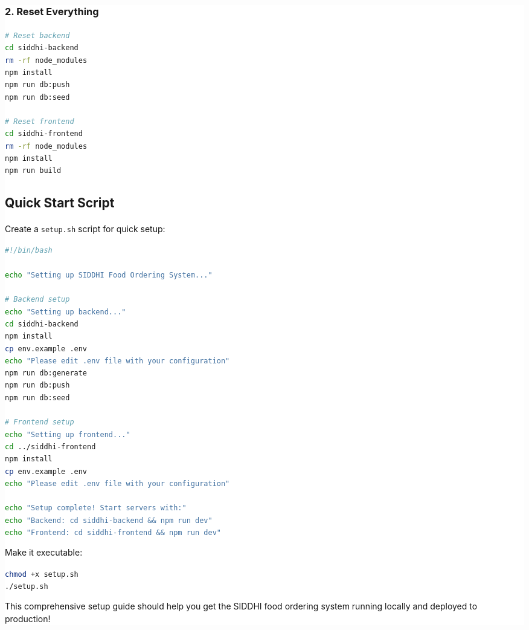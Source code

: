 ### 2. Reset Everything

```bash
# Reset backend
cd siddhi-backend
rm -rf node_modules
npm install
npm run db:push
npm run db:seed

# Reset frontend
cd siddhi-frontend
rm -rf node_modules
npm install
npm run build
```

## Quick Start Script

Create a `setup.sh` script for quick setup:

```bash
#!/bin/bash

echo "Setting up SIDDHI Food Ordering System..."

# Backend setup
echo "Setting up backend..."
cd siddhi-backend
npm install
cp env.example .env
echo "Please edit .env file with your configuration"
npm run db:generate
npm run db:push
npm run db:seed

# Frontend setup
echo "Setting up frontend..."
cd ../siddhi-frontend
npm install
cp env.example .env
echo "Please edit .env file with your configuration"

echo "Setup complete! Start servers with:"
echo "Backend: cd siddhi-backend && npm run dev"
echo "Frontend: cd siddhi-frontend && npm run dev"
```

Make it executable:
```bash
chmod +x setup.sh
./setup.sh
```

This comprehensive setup guide should help you get the SIDDHI food ordering system running locally and deployed to production!
